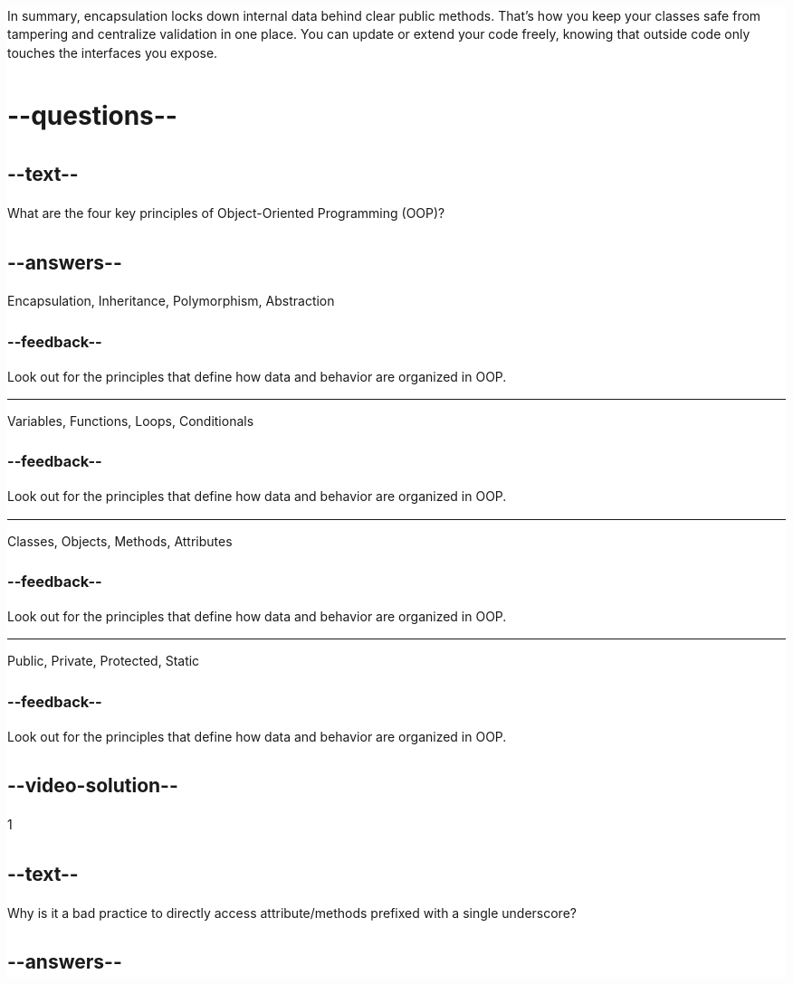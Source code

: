 In summary, encapsulation locks down internal data behind clear public methods. That’s how you keep your classes safe from tampering and centralize validation in one place. You can update or extend your code freely, knowing that outside code only touches the interfaces you expose.

# --questions--

## --text--

What are the four key principles of Object-Oriented Programming (OOP)?

## --answers--

Encapsulation, Inheritance, Polymorphism, Abstraction

### --feedback--

Look out for the principles that define how data and behavior are organized in OOP.

---

Variables, Functions, Loops, Conditionals

### --feedback--

Look out for the principles that define how data and behavior are organized in OOP.

---

Classes, Objects, Methods, Attributes

### --feedback--

Look out for the principles that define how data and behavior are organized in OOP.

---

Public, Private, Protected, Static

### --feedback--

Look out for the principles that define how data and behavior are organized in OOP.

## --video-solution--

1

## --text--

Why is it a bad practice to directly access attribute/methods prefixed with a single underscore?

## --answers--
